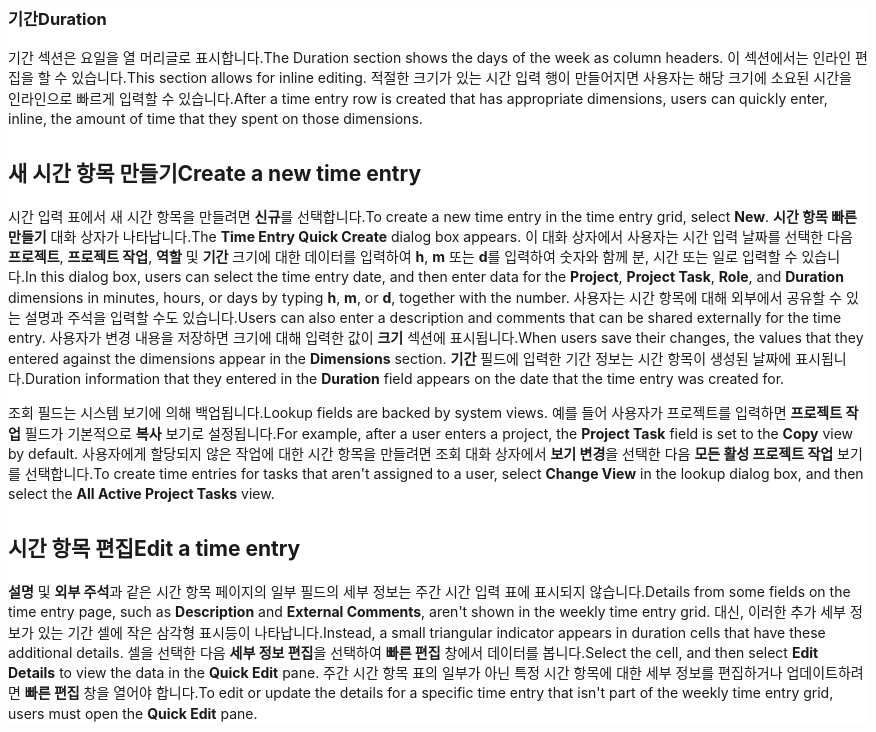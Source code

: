 ### <a name="duration"></a><span data-ttu-id="88cc8-126">기간</span><span class="sxs-lookup"><span data-stu-id="88cc8-126">Duration</span></span>
<span data-ttu-id="88cc8-127">기간 섹션은 요일을 열 머리글로 표시합니다.</span><span class="sxs-lookup"><span data-stu-id="88cc8-127">The Duration section shows the days of the week as column headers.</span></span> <span data-ttu-id="88cc8-128">이 섹션에서는 인라인 편집을 할 수 있습니다.</span><span class="sxs-lookup"><span data-stu-id="88cc8-128">This section allows for inline editing.</span></span> <span data-ttu-id="88cc8-129">적절한 크기가 있는 시간 입력 행이 만들어지면 사용자는 해당 크기에 소요된 시간을 인라인으로 빠르게 입력할 수 있습니다.</span><span class="sxs-lookup"><span data-stu-id="88cc8-129">After a time entry row is created that has appropriate dimensions, users can quickly enter, inline, the amount of time that they spent on those dimensions.</span></span>

## <a name="create-a-new-time-entry"></a><span data-ttu-id="88cc8-130">새 시간 항목 만들기</span><span class="sxs-lookup"><span data-stu-id="88cc8-130">Create a new time entry</span></span>
<span data-ttu-id="88cc8-131">시간 입력 표에서 새 시간 항목을 만들려면 **신규**를 선택합니다.</span><span class="sxs-lookup"><span data-stu-id="88cc8-131">To create a new time entry in the time entry grid, select **New**.</span></span> <span data-ttu-id="88cc8-132">**시간 항목 빠른 만들기** 대화 상자가 나타납니다.</span><span class="sxs-lookup"><span data-stu-id="88cc8-132">The **Time Entry Quick Create** dialog box appears.</span></span> <span data-ttu-id="88cc8-133">이 대화 상자에서 사용자는 시간 입력 날짜를 선택한 다음 **프로젝트**, **프로젝트 작업**, **역할** 및 **기간** 크기에 대한 데이터를 입력하여 **h**, **m** 또는 **d**를 입력하여 숫자와 함께 분, 시간 또는 일로 입력할 수 있습니다.</span><span class="sxs-lookup"><span data-stu-id="88cc8-133">In this dialog box, users can select the time entry date, and then enter data for the **Project**, **Project Task**, **Role**, and **Duration** dimensions in minutes, hours, or days by typing **h**, **m**, or **d**, together with the number.</span></span> <span data-ttu-id="88cc8-134">사용자는 시간 항목에 대해 외부에서 공유할 수 있는 설명과 주석을 입력할 수도 있습니다.</span><span class="sxs-lookup"><span data-stu-id="88cc8-134">Users can also enter a description and comments that can be shared externally for the time entry.</span></span> <span data-ttu-id="88cc8-135">사용자가 변경 내용을 저장하면 크기에 대해 입력한 값이 **크기** 섹션에 표시됩니다.</span><span class="sxs-lookup"><span data-stu-id="88cc8-135">When users save their changes, the values that they entered against the dimensions appear in the **Dimensions** section.</span></span> <span data-ttu-id="88cc8-136">**기간** 필드에 입력한 기간 정보는 시간 항목이 생성된 날짜에 표시됩니다.</span><span class="sxs-lookup"><span data-stu-id="88cc8-136">Duration information that they entered in the **Duration** field appears on the date that the time entry was created for.</span></span>

<span data-ttu-id="88cc8-137">조회 필드는 시스템 보기에 의해 백업됩니다.</span><span class="sxs-lookup"><span data-stu-id="88cc8-137">Lookup fields are backed by system views.</span></span> <span data-ttu-id="88cc8-138">예를 들어 사용자가 프로젝트를 입력하면 **프로젝트 작업** 필드가 기본적으로 **복사** 보기로 설정됩니다.</span><span class="sxs-lookup"><span data-stu-id="88cc8-138">For example, after a user enters a project, the **Project Task** field is set to the **Copy** view by default.</span></span> <span data-ttu-id="88cc8-139">사용자에게 할당되지 않은 작업에 대한 시간 항목을 만들려면 조회 대화 상자에서 **보기 변경**을 선택한 다음 **모든 활성 프로젝트 작업** 보기를 선택합니다.</span><span class="sxs-lookup"><span data-stu-id="88cc8-139">To create time entries for tasks that aren't assigned to a user, select **Change View** in the lookup dialog box, and then select the **All Active Project Tasks** view.</span></span>

## <a name="edit-a-time-entry"></a><span data-ttu-id="88cc8-140">시간 항목 편집</span><span class="sxs-lookup"><span data-stu-id="88cc8-140">Edit a time entry</span></span>
<span data-ttu-id="88cc8-141">**설명** 및 **외부 주석**과 같은 시간 항목 페이지의 일부 필드의 세부 정보는 주간 시간 입력 표에 표시되지 않습니다.</span><span class="sxs-lookup"><span data-stu-id="88cc8-141">Details from some fields on the time entry page, such as **Description** and **External Comments**, aren't shown in the weekly time entry grid.</span></span> <span data-ttu-id="88cc8-142">대신, 이러한 추가 세부 정보가 있는 기간 셀에 작은 삼각형 표시등이 나타납니다.</span><span class="sxs-lookup"><span data-stu-id="88cc8-142">Instead, a small triangular indicator appears in duration cells that have these additional details.</span></span> <span data-ttu-id="88cc8-143">셀을 선택한 다음 **세부 정보 편집**을 선택하여 **빠른 편집** 창에서 데이터를 봅니다.</span><span class="sxs-lookup"><span data-stu-id="88cc8-143">Select the cell, and then select **Edit Details** to view the data in the **Quick Edit** pane.</span></span> <span data-ttu-id="88cc8-144">주간 시간 항목 표의 일부가 아닌 특정 시간 항목에 대한 세부 정보를 편집하거나 업데이트하려면 **빠른 편집** 창을 열어야 합니다.</span><span class="sxs-lookup"><span data-stu-id="88cc8-144">To edit or update the details for a specific time entry that isn't part of the weekly time entry grid, users must open the **Quick Edit** pane.</span></span>
